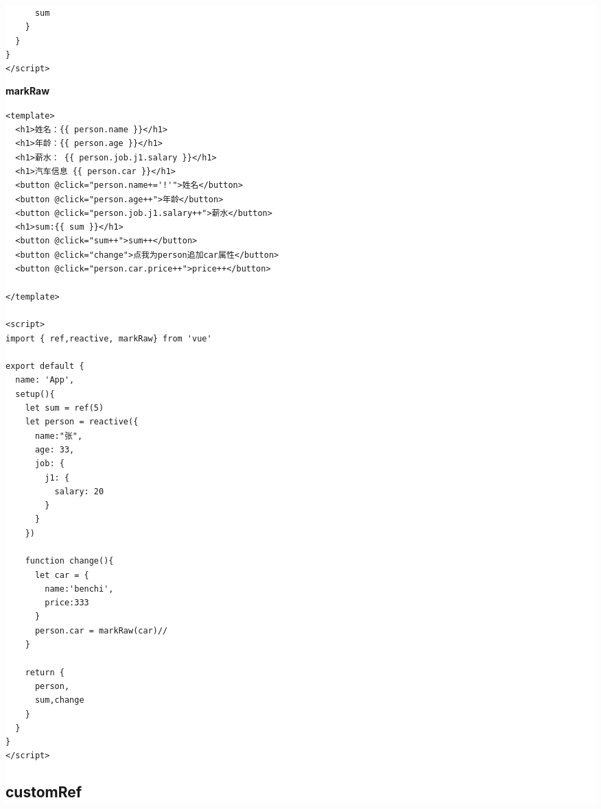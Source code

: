 ```vue
      sum
    }
  }
}
</script>
```
**markRaw**
```vue
<template>
  <h1>姓名：{{ person.name }}</h1>
  <h1>年龄：{{ person.age }}</h1>
  <h1>薪水： {{ person.job.j1.salary }}</h1>
  <h1>汽车信息 {{ person.car }}</h1>
  <button @click="person.name+='!'">姓名</button>
  <button @click="person.age++">年龄</button>
  <button @click="person.job.j1.salary++">薪水</button>
  <h1>sum:{{ sum }}</h1>
  <button @click="sum++">sum++</button>
  <button @click="change">点我为person追加car属性</button>
  <button @click="person.car.price++">price++</button>

</template>

<script>
import { ref,reactive, markRaw} from 'vue'

export default {
  name: 'App',
  setup(){
    let sum = ref(5)
    let person = reactive({
      name:"张",
      age: 33,
      job: {
        j1: {
          salary: 20
        }
      }
    })

    function change(){
      let car = {
        name:'benchi',
        price:333
      }
      person.car = markRaw(car)//
    }
    
    return {
      person,
      sum,change
    }
  }
}
</script>
```
## customRef
